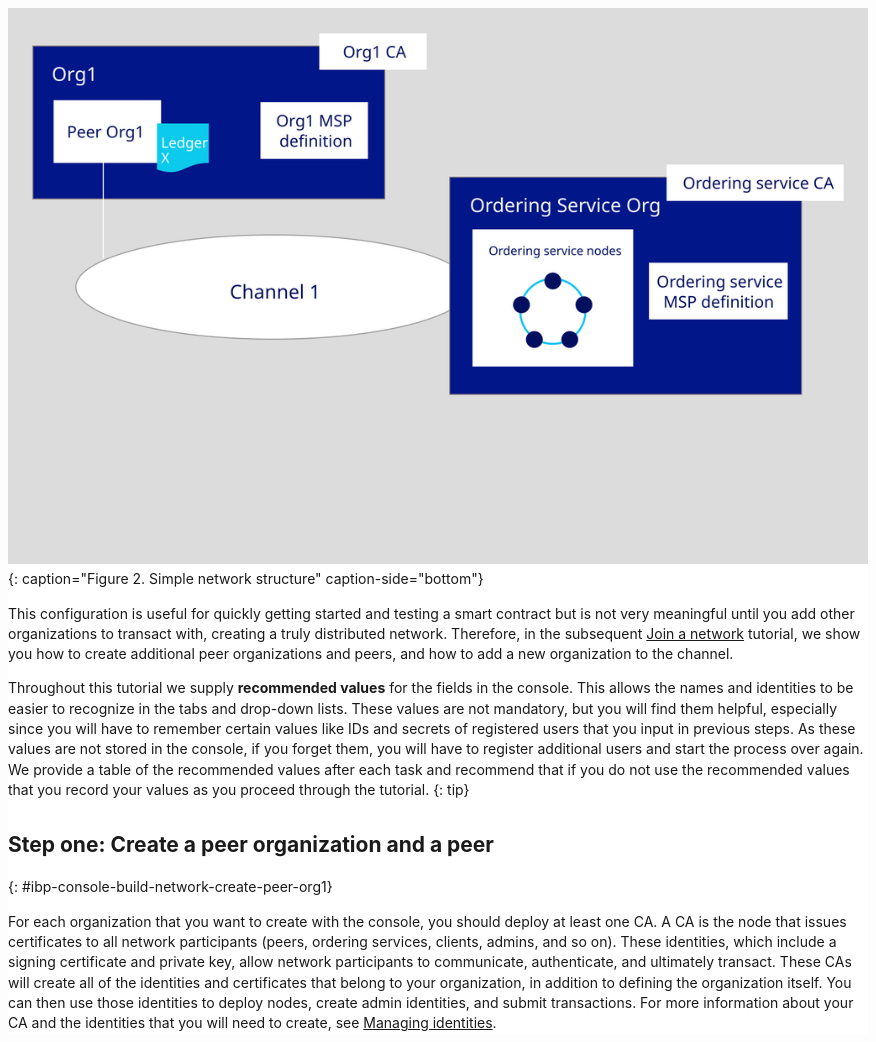 ![Simple network structure](images/ibp2-simple-network.svg "Simple network structure"){: caption="Figure 2. Simple network structure" caption-side="bottom"}

This configuration is useful for quickly getting started and testing a smart contract but is not very meaningful until you add other organizations to transact with, creating a truly distributed network. Therefore, in the subsequent [Join a network](/docs/blockchain-sw-252?topic=blockchain-sw-252-ibp-console-join-network#ibp-console-join-network) tutorial, we show you how to create additional peer organizations and peers, and how to add a new organization to the channel.

Throughout this tutorial we supply **recommended values** for the fields in the console. This allows the names and identities to be easier to recognize in the tabs and drop-down lists. These values are not mandatory, but you will find them helpful, especially since you will have to remember certain values like IDs and secrets of registered users that you input in previous steps. As these values are not stored in the console, if you forget them, you will have to register additional users and start the process over again. We provide a table of the recommended values after each task and recommend that if you do not use the recommended values that you record your values as you proceed through the tutorial.
{: tip}

## Step one: Create a peer organization and a peer
{: #ibp-console-build-network-create-peer-org1}

For each organization that you want to create with the console, you should deploy at least one CA. A CA is the node that issues certificates to all network participants (peers, ordering services, clients, admins, and so on). These identities, which include a signing certificate and private key, allow network participants to communicate, authenticate, and ultimately transact. These CAs will create all of the identities and certificates that belong to your organization, in addition to defining the organization itself. You can then use those identities to deploy nodes, create admin identities, and submit transactions. For more information about your CA and the identities that you will need to create, see [Managing identities](/docs/blockchain-sw-252?topic=blockchain-sw-252-ibp-console-identities#ibp-console-identities).
